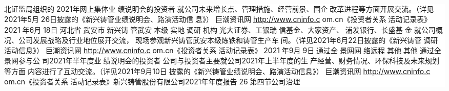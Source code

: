 北证监局组织的
2021年网上集体业
绩说明会的投资者
就公司未来增长点、管理措施、经营前景、国企
改革进程等方面开展交流。（详见2021年5月
26日披露的《新兴铸管业绩说明会、路演活动信
息》）
巨潮资讯网
http://www.cninfo.c
om.cn《投资者关系
活动记录表》
2021
年6月
18日
河北省
武安市
新兴铸
管武安
本级
实地
调研
机构
光大证券、工银瑞
信基金、大家资产、
浦发银行、长盛基
金
就公司概况、公司发展战略及行业地位展开交流，
现场参观新兴铸管武安本级炼铁和铸管生产车
间。（详见2021年6月22日披露的《新兴铸管
调研活动信息》）
巨潮资讯网
http://www.cninfo.c
om.cn《投资者关系
活动记录表》
2021
年9月
9日
通过全
景网网
络远程
其他
其他
通过全景网参与公
司2021年半年度业
绩说明会的投资者
公司与投资者主要就公司2021年上半年度的生
产经营、财务情况、环保科技及未来规划等方面
内容进行了互动交流。（详见2021年9月10日
披露的《新兴铸管业绩说明会、路演活动信息》）
巨潮资讯网
http://www.cninfo.c
om.cn《投资者关系
活动记录表》新兴铸管股份有限公司2021年年度报告
26
第四节公司治理